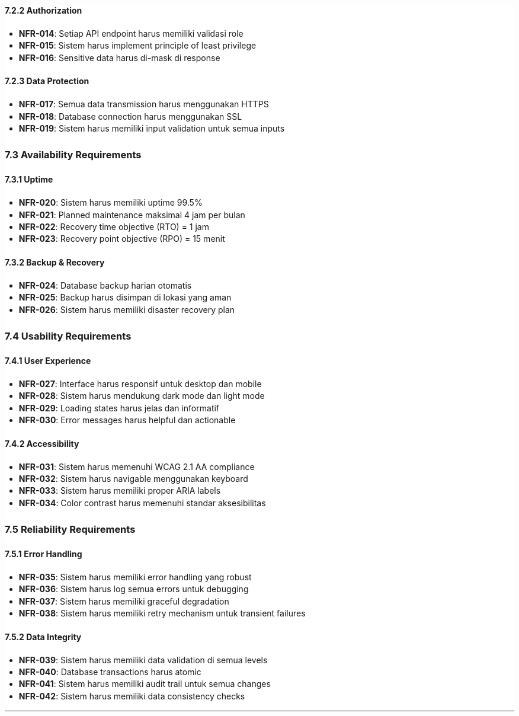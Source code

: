 #### 7.2.2 Authorization
- **NFR-014**: Setiap API endpoint harus memiliki validasi role
- **NFR-015**: Sistem harus implement principle of least privilege
- **NFR-016**: Sensitive data harus di-mask di response

#### 7.2.3 Data Protection
- **NFR-017**: Semua data transmission harus menggunakan HTTPS
- **NFR-018**: Database connection harus menggunakan SSL
- **NFR-019**: Sistem harus memiliki input validation untuk semua inputs

### 7.3 Availability Requirements

#### 7.3.1 Uptime
- **NFR-020**: Sistem harus memiliki uptime 99.5%
- **NFR-021**: Planned maintenance maksimal 4 jam per bulan
- **NFR-022**: Recovery time objective (RTO) = 1 jam
- **NFR-023**: Recovery point objective (RPO) = 15 menit

#### 7.3.2 Backup & Recovery
- **NFR-024**: Database backup harian otomatis
- **NFR-025**: Backup harus disimpan di lokasi yang aman
- **NFR-026**: Sistem harus memiliki disaster recovery plan

### 7.4 Usability Requirements

#### 7.4.1 User Experience
- **NFR-027**: Interface harus responsif untuk desktop dan mobile
- **NFR-028**: Sistem harus mendukung dark mode dan light mode
- **NFR-029**: Loading states harus jelas dan informatif
- **NFR-030**: Error messages harus helpful dan actionable

#### 7.4.2 Accessibility
- **NFR-031**: Sistem harus memenuhi WCAG 2.1 AA compliance
- **NFR-032**: Sistem harus navigable menggunakan keyboard
- **NFR-033**: Sistem harus memiliki proper ARIA labels
- **NFR-034**: Color contrast harus memenuhi standar aksesibilitas

### 7.5 Reliability Requirements

#### 7.5.1 Error Handling
- **NFR-035**: Sistem harus memiliki error handling yang robust
- **NFR-036**: Sistem harus log semua errors untuk debugging
- **NFR-037**: Sistem harus memiliki graceful degradation
- **NFR-038**: Sistem harus memiliki retry mechanism untuk transient failures

#### 7.5.2 Data Integrity
- **NFR-039**: Sistem harus memiliki data validation di semua levels
- **NFR-040**: Database transactions harus atomic
- **NFR-041**: Sistem harus memiliki audit trail untuk semua changes
- **NFR-042**: Sistem harus memiliki data consistency checks

---